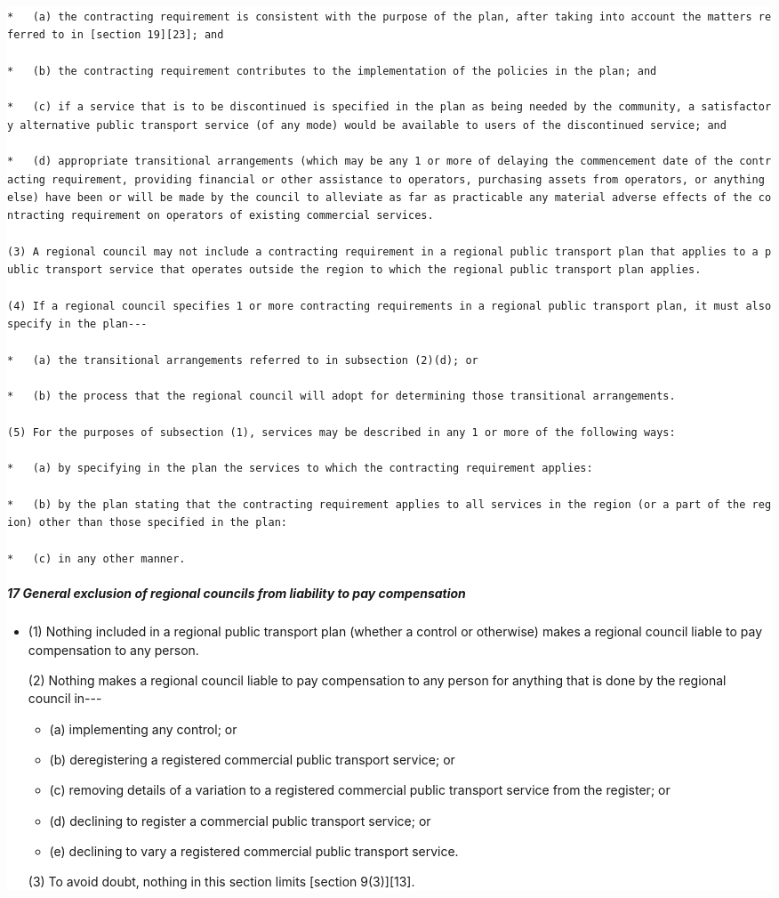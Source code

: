     *   (a) the contracting requirement is consistent with the purpose of the plan, after taking into account the matters referred to in [section 19][23]; and
    
    *   (b) the contracting requirement contributes to the implementation of the policies in the plan; and
    
    *   (c) if a service that is to be discontinued is specified in the plan as being needed by the community, a satisfactory alternative public transport service (of any mode) would be available to users of the discontinued service; and
    
    *   (d) appropriate transitional arrangements (which may be any 1 or more of delaying the commencement date of the contracting requirement, providing financial or other assistance to operators, purchasing assets from operators, or anything else) have been or will be made by the council to alleviate as far as practicable any material adverse effects of the contracting requirement on operators of existing commercial services.
    
    (3) A regional council may not include a contracting requirement in a regional public transport plan that applies to a public transport service that operates outside the region to which the regional public transport plan applies.
    
    (4) If a regional council specifies 1 or more contracting requirements in a regional public transport plan, it must also specify in the plan---
        
    *   (a) the transitional arrangements referred to in subsection (2)(d); or
    
    *   (b) the process that the regional council will adopt for determining those transitional arrangements.
    
    (5) For the purposes of subsection (1), services may be described in any 1 or more of the following ways:
        
    *   (a) by specifying in the plan the services to which the contracting requirement applies:
    
    *   (b) by the plan stating that the contracting requirement applies to all services in the region (or a part of the region) other than those specified in the plan:
    
    *   (c) in any other manner.
    
    

##### 17 General exclusion of regional councils from liability to pay compensation
    
*   (1) Nothing included in a regional public transport plan (whether a control or otherwise) makes a regional council liable to pay compensation to any person.
    
    (2) Nothing makes a regional council liable to pay compensation to any person for anything that is done by the regional council in---
        
    *   (a) implementing any control; or
    
    *   (b) deregistering a registered commercial public transport service; or
    
    *   (c) removing details of a variation to a registered commercial public transport service from the register; or
    
    *   (d) declining to register a commercial public transport service; or
    
    *   (e) declining to vary a registered commercial public transport service.
    
    (3) To avoid doubt, nothing in this section limits [section 9(3)][13].
